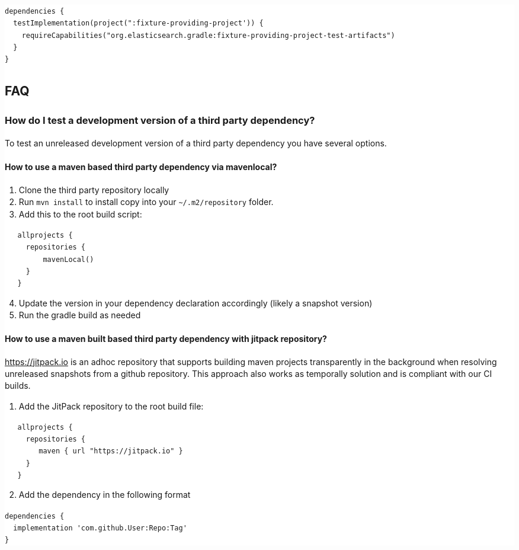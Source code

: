 ```
dependencies {
  testImplementation(project(":fixture-providing-project')) {
    requireCapabilities("org.elasticsearch.gradle:fixture-providing-project-test-artifacts")
  }
}
```

## FAQ

### How do I test a development version of a third party dependency?

To test an unreleased development version of a third party dependency you have several options.

#### How to use a maven based third party dependency via mavenlocal?

1. Clone the third party repository locally
2. Run `mvn install` to install copy into your `~/.m2/repository` folder.
3. Add this to the root build script:

```
   allprojects {
     repositories {
         mavenLocal()
     }
   }
   ```
4. Update the version in your dependency declaration accordingly (likely a snapshot version)
5. Run the gradle build as needed

#### How to use a maven built based third party dependency with jitpack repository?

https://jitpack.io is an adhoc repository that supports building maven projects transparently in the background when 
resolving unreleased snapshots from a github repository. This approach also works as temporally solution
and is compliant with our CI builds. 

1. Add the JitPack repository to the root build file:

```
   allprojects {
     repositories {
        maven { url "https://jitpack.io" }
     }
   }
```
2. Add the dependency in the following format
```
dependencies {
  implementation 'com.github.User:Repo:Tag'
}
```
